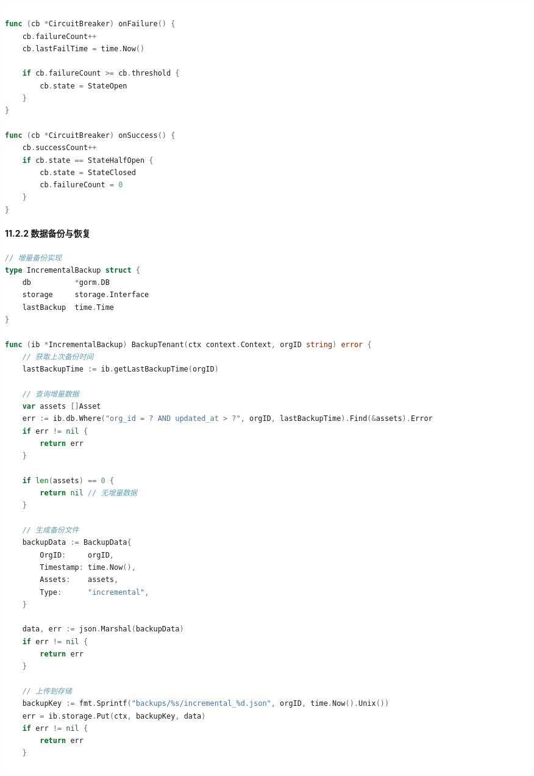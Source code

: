 ```go

func (cb *CircuitBreaker) onFailure() {
    cb.failureCount++
    cb.lastFailTime = time.Now()
    
    if cb.failureCount >= cb.threshold {
        cb.state = StateOpen
    }
}

func (cb *CircuitBreaker) onSuccess() {
    cb.successCount++
    if cb.state == StateHalfOpen {
        cb.state = StateClosed
        cb.failureCount = 0
    }
}
```

#### 11.2.2 数据备份与恢复
```go
// 增量备份实现
type IncrementalBackup struct {
    db          *gorm.DB
    storage     storage.Interface
    lastBackup  time.Time
}

func (ib *IncrementalBackup) BackupTenant(ctx context.Context, orgID string) error {
    // 获取上次备份时间
    lastBackupTime := ib.getLastBackupTime(orgID)
    
    // 查询增量数据
    var assets []Asset
    err := ib.db.Where("org_id = ? AND updated_at > ?", orgID, lastBackupTime).Find(&assets).Error
    if err != nil {
        return err
    }
    
    if len(assets) == 0 {
        return nil // 无增量数据
    }
    
    // 生成备份文件
    backupData := BackupData{
        OrgID:     orgID,
        Timestamp: time.Now(),
        Assets:    assets,
        Type:      "incremental",
    }
    
    data, err := json.Marshal(backupData)
    if err != nil {
        return err
    }
    
    // 上传到存储
    backupKey := fmt.Sprintf("backups/%s/incremental_%d.json", orgID, time.Now().Unix())
    err = ib.storage.Put(ctx, backupKey, data)
    if err != nil {
        return err
    }
    
```